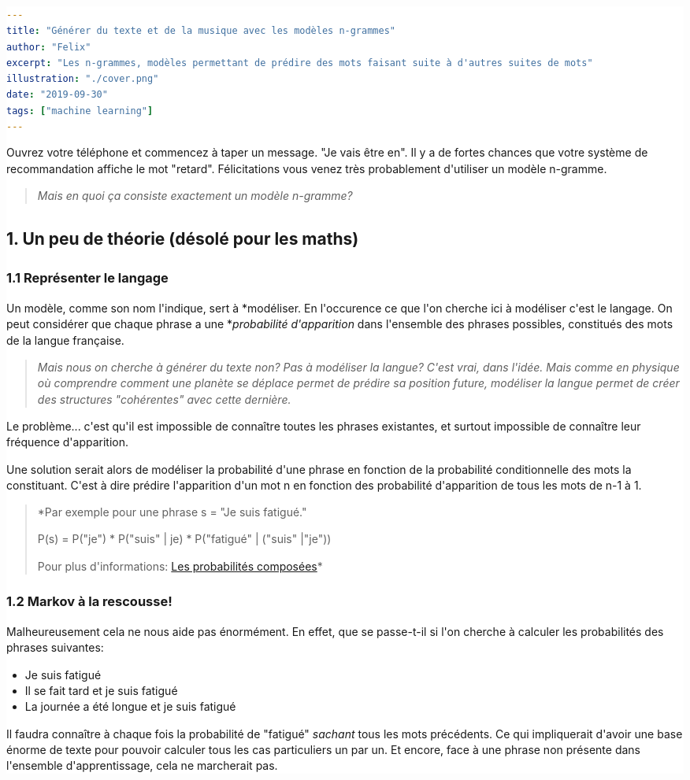 ```yaml
---
title: "Générer du texte et de la musique avec les modèles n-grammes"
author: "Felix"
excerpt: "Les n-grammes, modèles permettant de prédire des mots faisant suite à d'autres suites de mots"
illustration: "./cover.png"
date: "2019-09-30"
tags: ["machine learning"]
---
```

Ouvrez votre téléphone et commencez à taper un message. "Je vais être en". Il y a de fortes chances que votre système de recommandation affiche le mot "retard". Félicitations vous venez très probablement d'utiliser un modèle n-gramme. 

>*Mais en quoi ça consiste exactement un modèle n-gramme?*

## 1. Un peu de théorie (désolé pour les maths)

### 1.1 Représenter le langage
Un modèle, comme son nom l'indique, sert à *modéliser. En l'occurence ce que l'on cherche ici à modéliser c'est le langage. On peut considérer que chaque phrase a une **probabilité d'apparition* dans l'ensemble des phrases possibles, constitués des mots de la langue française. 

>*Mais nous on cherche à générer du texte non? Pas à modéliser la langue? 
 >C'est vrai, dans l'idée. Mais comme en physique où comprendre comment une planète se déplace permet de prédire sa position future, modéliser la langue permet de créer des structures "cohérentes" avec cette dernière.*

Le problème... c'est qu'il est impossible de connaître toutes les phrases existantes, et surtout impossible de connaître leur fréquence d'apparition. 

Une solution serait alors de modéliser la probabilité d'une phrase en fonction de la probabilité conditionnelle des mots la constituant. C'est à dire prédire l'apparition d'un mot n en fonction des probabilité d'apparition de tous les mots de n-1 à 1.

> *Par exemple pour une phrase s = "Je suis fatigué." 
>
> P(s) = P("je") * P("suis" | je) * P("fatigué" | ("suis" |"je"))
> 
> Pour plus d'informations: [Les probabilités composées](https://fr.wikipedia.org/wiki/Formule_des_probabilités_composées)*

### 1.2 Markov à la rescousse!
Malheureusement cela ne nous aide pas énormément. En effet, que se passe-t-il si l'on cherche à calculer les probabilités des phrases suivantes:
- Je suis fatigué
- Il se fait tard et je suis fatigué
- La journée a été longue et je suis fatigué

Il faudra connaître à chaque fois la probabilité de "fatigué" *sachant* tous les mots précédents. Ce qui impliquerait d'avoir une base énorme de texte pour pouvoir calculer tous les cas particuliers un par un. Et encore, face à une phrase non présente dans l'ensemble d'apprentissage, cela ne marcherait pas.

